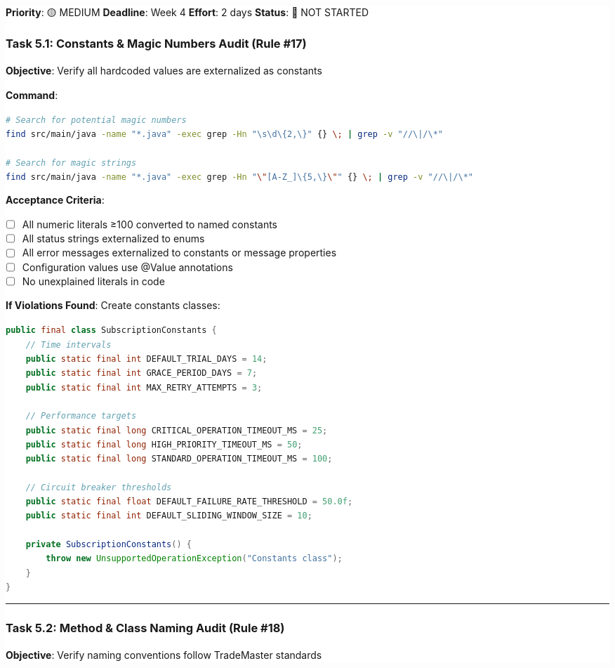**Priority**: 🟡 MEDIUM
**Deadline**: Week 4
**Effort**: 2 days
**Status**: 🔴 NOT STARTED

### Task 5.1: Constants & Magic Numbers Audit (Rule #17)

**Objective**: Verify all hardcoded values are externalized as constants

**Command**:
```bash
# Search for potential magic numbers
find src/main/java -name "*.java" -exec grep -Hn "\s\d\{2,\}" {} \; | grep -v "//\|/\*"

# Search for magic strings
find src/main/java -name "*.java" -exec grep -Hn "\"[A-Z_]\{5,\}\"" {} \; | grep -v "//\|/\*"
```

**Acceptance Criteria**:
- [ ] All numeric literals ≥100 converted to named constants
- [ ] All status strings externalized to enums
- [ ] All error messages externalized to constants or message properties
- [ ] Configuration values use @Value annotations
- [ ] No unexplained literals in code

**If Violations Found**:
Create constants classes:
```java
public final class SubscriptionConstants {
    // Time intervals
    public static final int DEFAULT_TRIAL_DAYS = 14;
    public static final int GRACE_PERIOD_DAYS = 7;
    public static final int MAX_RETRY_ATTEMPTS = 3;

    // Performance targets
    public static final long CRITICAL_OPERATION_TIMEOUT_MS = 25;
    public static final long HIGH_PRIORITY_TIMEOUT_MS = 50;
    public static final long STANDARD_OPERATION_TIMEOUT_MS = 100;

    // Circuit breaker thresholds
    public static final float DEFAULT_FAILURE_RATE_THRESHOLD = 50.0f;
    public static final int DEFAULT_SLIDING_WINDOW_SIZE = 10;

    private SubscriptionConstants() {
        throw new UnsupportedOperationException("Constants class");
    }
}
```

---

### Task 5.2: Method & Class Naming Audit (Rule #18)

**Objective**: Verify naming conventions follow TradeMaster standards
